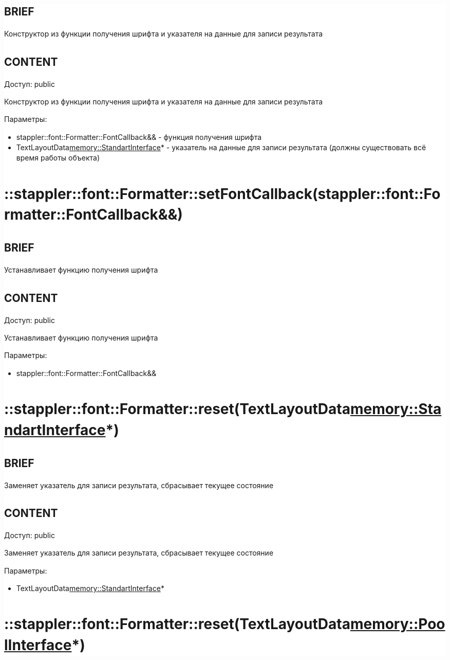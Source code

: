 ## BRIEF

Конструктор из функции получения шрифта и указателя на данные для записи результата

## CONTENT

Доступ: public

Конструктор из функции получения шрифта и указателя на данные для записи результата

Параметры:
* stappler::font::Formatter::FontCallback&& - функция получения шрифта
* TextLayoutData<memory::StandartInterface>* - указатель на данные для записи результата (должны существовать всё время работы объекта)


# ::stappler::font::Formatter::setFontCallback(stappler::font::Formatter::FontCallback&&)

## BRIEF

Устанавливает функцию получения шрифта

## CONTENT

Доступ: public

Устанавливает функцию получения шрифта

Параметры:
* stappler::font::Formatter::FontCallback&&


# ::stappler::font::Formatter::reset(TextLayoutData<memory::StandartInterface>*)

## BRIEF

Заменяет указатель для записи результата, сбрасывает текущее состояние

## CONTENT

Доступ: public

Заменяет указатель для записи результата, сбрасывает текущее состояние

Параметры:
* TextLayoutData<memory::StandartInterface>*


# ::stappler::font::Formatter::reset(TextLayoutData<memory::PoolInterface>*)
